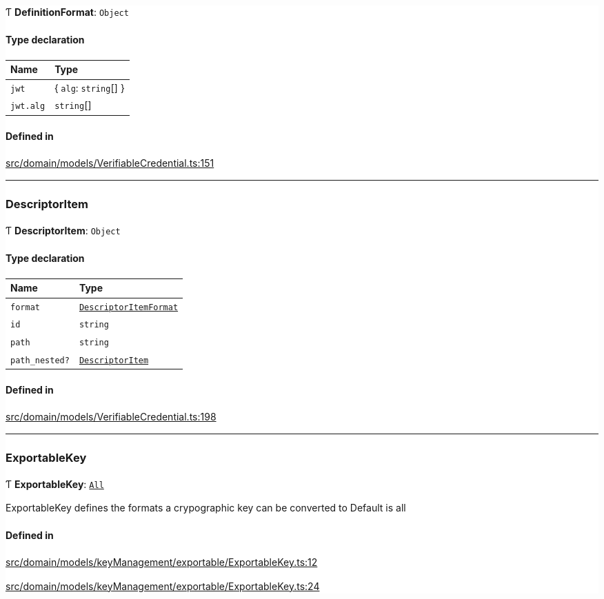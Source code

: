 Ƭ **DefinitionFormat**: `Object`

#### Type declaration

| Name | Type |
| :------ | :------ |
| `jwt` | \{ `alg`: `string`[]  } |
| `jwt.alg` | `string`[] |

#### Defined in

[src/domain/models/VerifiableCredential.ts:151](https://github.com/hyperledger/identus-edge-agent-sdk-ts/blob/47157819fe5d19bccc5fcc542e98f32706bff6c2/src/domain/models/VerifiableCredential.ts#L151)

___

### DescriptorItem

Ƭ **DescriptorItem**: `Object`

#### Type declaration

| Name | Type |
| :------ | :------ |
| `format` | [`DescriptorItemFormat`](../enums/Domain.DescriptorItemFormat.md) |
| `id` | `string` |
| `path` | `string` |
| `path_nested?` | [`DescriptorItem`](Domain.md#descriptoritem) |

#### Defined in

[src/domain/models/VerifiableCredential.ts:198](https://github.com/hyperledger/identus-edge-agent-sdk-ts/blob/47157819fe5d19bccc5fcc542e98f32706bff6c2/src/domain/models/VerifiableCredential.ts#L198)

___

### ExportableKey

Ƭ **ExportableKey**: [`All`](Domain.ExportableKey.md#all)

ExportableKey defines the formats a crypographic key can be converted to
Default is all

#### Defined in

[src/domain/models/keyManagement/exportable/ExportableKey.ts:12](https://github.com/hyperledger/identus-edge-agent-sdk-ts/blob/47157819fe5d19bccc5fcc542e98f32706bff6c2/src/domain/models/keyManagement/exportable/ExportableKey.ts#L12)

[src/domain/models/keyManagement/exportable/ExportableKey.ts:24](https://github.com/hyperledger/identus-edge-agent-sdk-ts/blob/47157819fe5d19bccc5fcc542e98f32706bff6c2/src/domain/models/keyManagement/exportable/ExportableKey.ts#L24)
